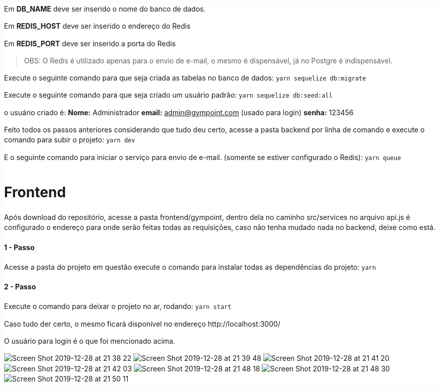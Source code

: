 <p>Em <strong>DB_NAME</strong> deve ser inserido o nome do banco de dados.</p>

<p>Em <strong>REDIS_HOST</strong> deve ser inserido o endereço do Redis</p>

<p>Em <strong>REDIS_PORT</strong> deve ser inserido a porta do Redis</p>

> OBS: O Redis é utilizado apenas para o envio de e-mail, o mesmo é dispensável, já no Postgre é indispensável.

Execute o seguinte comando para que seja criada as tabelas no banco de dados:
`yarn sequelize db:migrate`

Execute o seguinte comando para que seja criado um usuário padrão:
`yarn sequelize db:seed:all`

o usuário criado é:
<strong>Nome:</strong> Administrador
<strong>email:</strong> admin@gympoint.com (usado para login)
<strong>senha:</strong> 123456

Feito todos os passos anteriores considerando que tudo deu certo, acesse a pasta backend por linha de comando e execute o comando para subir o projeto:
`yarn dev`

E o seguinte comando para iniciar o serviço para envio de e-mail. (somente se estiver configurado o Redis):
`yarn queue`

# Frontend

<p>Após download do repositório, acesse a pasta frontend/gympoint, dentro dela no caminho src/services no arquivo api.js
é configurado o endereço para onde serão feitas todas as requisições, caso não tenha mudado nada no backend, deixe como está.</p>

#### 1 - Passo

Acesse a pasta do projeto em questão execute o comando para instalar todas as dependências do projeto:
`yarn`

#### 2 - Passo

Execute o comando para deixar o projeto no ar, rodando:
`yarn start`

Caso tudo der certo, o mesmo ficará disponível no endereço http://localhost:3000/

O usuário para login é o que foi mencionado acima.

<img width="988" alt="Screen Shot 2019-12-28 at 21 38 22" src="https://user-images.githubusercontent.com/21282437/71550981-0d7adb80-29bb-11ea-8bfb-70cdf5a47b41.png">
<img width="1023" alt="Screen Shot 2019-12-28 at 21 39 48" src="https://user-images.githubusercontent.com/21282437/71550982-0d7adb80-29bb-11ea-8789-60bfeee07e56.png">
<img width="976" alt="Screen Shot 2019-12-28 at 21 41 20" src="https://user-images.githubusercontent.com/21282437/71550983-0e137200-29bb-11ea-8aad-f22c4039bc5b.png">
<img width="972" alt="Screen Shot 2019-12-28 at 21 42 03" src="https://user-images.githubusercontent.com/21282437/71550984-0e137200-29bb-11ea-93a3-81699b376be3.png">
<img width="970" alt="Screen Shot 2019-12-28 at 21 48 18" src="https://user-images.githubusercontent.com/21282437/71551056-83337700-29bc-11ea-899d-c5bc244c8224.png">
<img width="987" alt="Screen Shot 2019-12-28 at 21 48 30" src="https://user-images.githubusercontent.com/21282437/71551057-83337700-29bc-11ea-936a-db3b8f41ac28.png">
<img width="957" alt="Screen Shot 2019-12-28 at 21 50 11" src="https://user-images.githubusercontent.com/21282437/71551058-83cc0d80-29bc-11ea-8433-0d1d51b22c4c.png">
